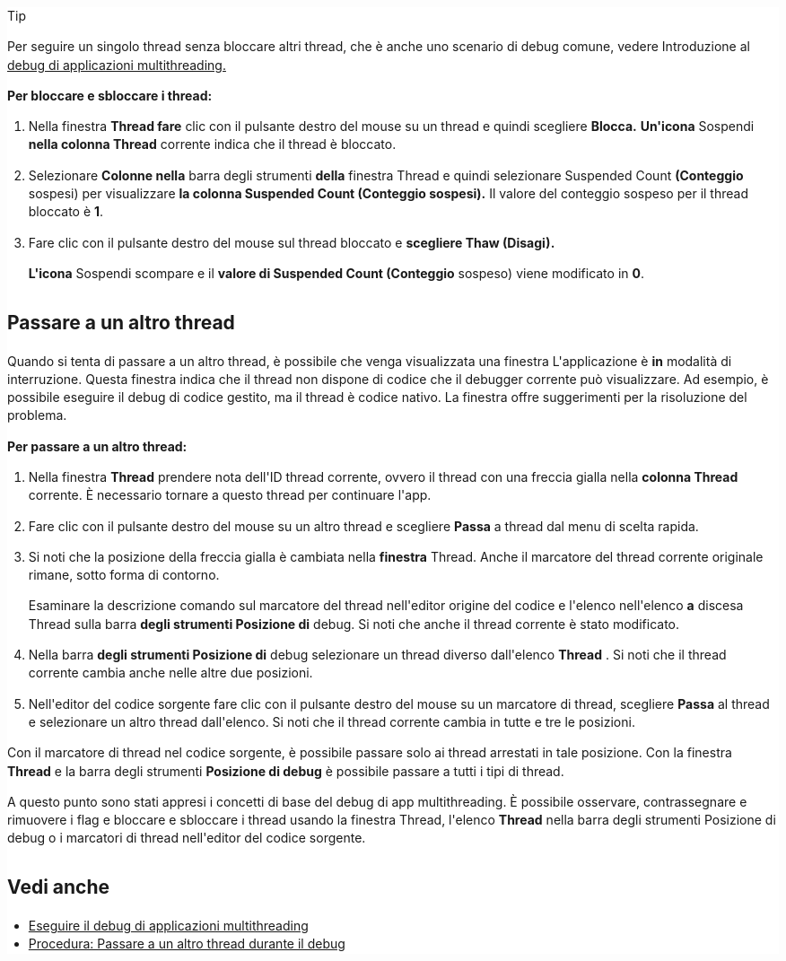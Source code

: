 > [!TIP]
> Per seguire un singolo thread senza bloccare altri thread, che è anche uno scenario di debug comune, vedere Introduzione al [debug di applicazioni multithreading.](../debugger/get-started-debugging-multithreaded-apps.md#bkmk_follow_a_thread)

**Per bloccare e sbloccare i thread:**

1. Nella finestra **Thread fare** clic con il pulsante destro del mouse su un thread e quindi scegliere **Blocca.** **Un'icona** Sospendi **nella colonna Thread** corrente indica che il thread è bloccato.

1. Selezionare **Colonne nella** barra degli strumenti **della** finestra Thread e quindi selezionare Suspended Count **(Conteggio** sospesi) per visualizzare **la colonna Suspended Count (Conteggio sospesi).** Il valore del conteggio sospeso per il thread bloccato è **1**.

1. Fare clic con il pulsante destro del mouse sul thread bloccato e **scegliere Thaw (Disagi).**

   **L'icona** Sospendi scompare e il **valore di Suspended Count (Conteggio** sospeso) viene modificato in **0**.

## <a name="switch-to-another-thread"></a>Passare a un altro thread

Quando si tenta di passare a un altro thread, è possibile che venga visualizzata una finestra L'applicazione è **in** modalità di interruzione. Questa finestra indica che il thread non dispone di codice che il debugger corrente può visualizzare. Ad esempio, è possibile eseguire il debug di codice gestito, ma il thread è codice nativo. La finestra offre suggerimenti per la risoluzione del problema.

**Per passare a un altro thread:**

1. Nella finestra **Thread** prendere nota dell'ID thread corrente, ovvero il thread con una freccia gialla nella **colonna Thread** corrente. È necessario tornare a questo thread per continuare l'app.

1. Fare clic con il pulsante destro del mouse su un altro thread e scegliere **Passa** a thread dal menu di scelta rapida.

1. Si noti che la posizione della freccia gialla è cambiata nella **finestra** Thread. Anche il marcatore del thread corrente originale rimane, sotto forma di contorno.

   Esaminare la descrizione comando sul marcatore del thread nell'editor origine del codice e l'elenco nell'elenco **a** discesa Thread sulla barra **degli strumenti Posizione di** debug. Si noti che anche il thread corrente è stato modificato.

1. Nella barra **degli strumenti Posizione di** debug selezionare un thread diverso dall'elenco **Thread** . Si noti che il thread corrente cambia anche nelle altre due posizioni.

1. Nell'editor del codice sorgente fare clic con il pulsante destro del mouse su un marcatore di thread, scegliere **Passa** al thread e selezionare un altro thread dall'elenco. Si noti che il thread corrente cambia in tutte e tre le posizioni.

Con il marcatore di thread nel codice sorgente, è possibile passare solo ai thread arrestati in tale posizione. Con la finestra **Thread** e la barra degli strumenti **Posizione di debug** è possibile passare a tutti i tipi di thread.

A questo punto sono stati appresi i concetti di base del debug di app multithreading. È possibile osservare, contrassegnare e rimuovere i flag e  bloccare e sbloccare  i thread usando la finestra Thread, l'elenco **Thread** nella barra degli strumenti Posizione di debug o i marcatori di thread nell'editor del codice sorgente.

## <a name="see-also"></a>Vedi anche
- [Eseguire il debug di applicazioni multithreading](../debugger/debug-multithreaded-applications-in-visual-studio.md)
- [Procedura: Passare a un altro thread durante il debug](../debugger/how-to-switch-to-another-thread-while-debugging.md)
